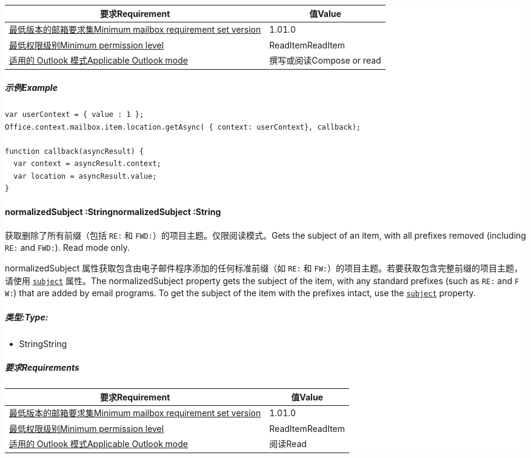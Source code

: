 |<span data-ttu-id="2fbd9-453">要求</span><span class="sxs-lookup"><span data-stu-id="2fbd9-453">Requirement</span></span>|<span data-ttu-id="2fbd9-454">值</span><span class="sxs-lookup"><span data-stu-id="2fbd9-454">Value</span></span>|
|---|---|
|[<span data-ttu-id="2fbd9-455">最低版本的邮箱要求集</span><span class="sxs-lookup"><span data-stu-id="2fbd9-455">Minimum mailbox requirement set version</span></span>](/javascript/office/requirement-sets/outlook-api-requirement-sets)|<span data-ttu-id="2fbd9-456">1.0</span><span class="sxs-lookup"><span data-stu-id="2fbd9-456">1.0</span></span>|
|[<span data-ttu-id="2fbd9-457">最低权限级别</span><span class="sxs-lookup"><span data-stu-id="2fbd9-457">Minimum permission level</span></span>](https://docs.microsoft.com/outlook/add-ins/understanding-outlook-add-in-permissions)|<span data-ttu-id="2fbd9-458">ReadItem</span><span class="sxs-lookup"><span data-stu-id="2fbd9-458">ReadItem</span></span>|
|[<span data-ttu-id="2fbd9-459">适用的 Outlook 模式</span><span class="sxs-lookup"><span data-stu-id="2fbd9-459">Applicable Outlook mode</span></span>](https://docs.microsoft.com/outlook/add-ins/#extension-points)|<span data-ttu-id="2fbd9-460">撰写或阅读</span><span class="sxs-lookup"><span data-stu-id="2fbd9-460">Compose or read</span></span>|

##### <a name="example"></a><span data-ttu-id="2fbd9-461">示例</span><span class="sxs-lookup"><span data-stu-id="2fbd9-461">Example</span></span>

```
var userContext = { value : 1 };
Office.context.mailbox.item.location.getAsync( { context: userContext}, callback);

function callback(asyncResult) {
  var context = asyncResult.context;
  var location = asyncResult.value;
}
```

#### <a name="normalizedsubject-string"></a><span data-ttu-id="2fbd9-462">normalizedSubject :String</span><span class="sxs-lookup"><span data-stu-id="2fbd9-462">normalizedSubject :String</span></span>

<span data-ttu-id="2fbd9-p120">获取删除了所有前缀（包括 `RE:` 和 `FWD:`）的项目主题。仅限阅读模式。</span><span class="sxs-lookup"><span data-stu-id="2fbd9-p120">Gets the subject of an item, with all prefixes removed (including `RE:` and `FWD:`). Read mode only.</span></span>

<span data-ttu-id="2fbd9-p121">normalizedSubject 属性获取包含由电子邮件程序添加的任何标准前缀（如 `RE:` 和 `FW:`）的项目主题。若要获取包含完整前缀的项目主题，请使用 [`subject`](#subject-stringsubjectjavascriptapioutlook17officesubject) 属性。</span><span class="sxs-lookup"><span data-stu-id="2fbd9-p121">The normalizedSubject property gets the subject of the item, with any standard prefixes (such as `RE:` and `FW:`) that are added by email programs. To get the subject of the item with the prefixes intact, use the [`subject`](#subject-stringsubjectjavascriptapioutlook17officesubject) property.</span></span>

##### <a name="type"></a><span data-ttu-id="2fbd9-467">类型:</span><span class="sxs-lookup"><span data-stu-id="2fbd9-467">Type:</span></span>

*   <span data-ttu-id="2fbd9-468">String</span><span class="sxs-lookup"><span data-stu-id="2fbd9-468">String</span></span>

##### <a name="requirements"></a><span data-ttu-id="2fbd9-469">要求</span><span class="sxs-lookup"><span data-stu-id="2fbd9-469">Requirements</span></span>

|<span data-ttu-id="2fbd9-470">要求</span><span class="sxs-lookup"><span data-stu-id="2fbd9-470">Requirement</span></span>|<span data-ttu-id="2fbd9-471">值</span><span class="sxs-lookup"><span data-stu-id="2fbd9-471">Value</span></span>|
|---|---|
|[<span data-ttu-id="2fbd9-472">最低版本的邮箱要求集</span><span class="sxs-lookup"><span data-stu-id="2fbd9-472">Minimum mailbox requirement set version</span></span>](/javascript/office/requirement-sets/outlook-api-requirement-sets)|<span data-ttu-id="2fbd9-473">1.0</span><span class="sxs-lookup"><span data-stu-id="2fbd9-473">1.0</span></span>|
|[<span data-ttu-id="2fbd9-474">最低权限级别</span><span class="sxs-lookup"><span data-stu-id="2fbd9-474">Minimum permission level</span></span>](https://docs.microsoft.com/outlook/add-ins/understanding-outlook-add-in-permissions)|<span data-ttu-id="2fbd9-475">ReadItem</span><span class="sxs-lookup"><span data-stu-id="2fbd9-475">ReadItem</span></span>|
|[<span data-ttu-id="2fbd9-476">适用的 Outlook 模式</span><span class="sxs-lookup"><span data-stu-id="2fbd9-476">Applicable Outlook mode</span></span>](https://docs.microsoft.com/outlook/add-ins/#extension-points)|<span data-ttu-id="2fbd9-477">阅读</span><span class="sxs-lookup"><span data-stu-id="2fbd9-477">Read</span></span>|
